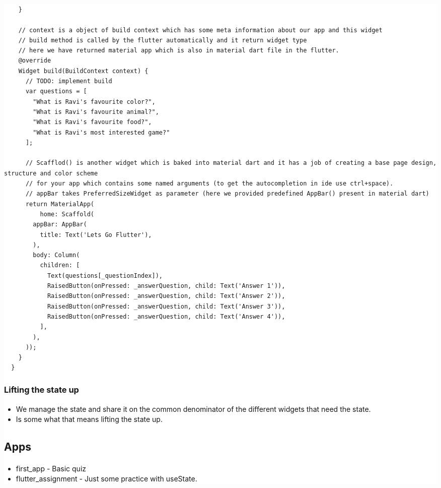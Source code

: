   ```
      }

      // context is a object of build context which has some meta information about our app and this widget
      // build method is called by the flutter automatically and it return widget type
      // here we have returned material app which is also in material dart file in the flutter.
      @override 
      Widget build(BuildContext context) {
        // TODO: implement build
        var questions = [
          "What is Ravi's favourite color?",
          "What is Ravi's favourite animal?",
          "What is Ravi's favourite food?",
          "What is Ravi's most interested game?"
        ];

        // Scafflod() is another widget which is baked into material dart and it has a job of creating a base page design, structure and color scheme
        // for your app which contains some named arguments (to get the autocompletion in ide use ctrl+space).
        // appBar takes PreferredSizeWidget as parameter (here we provided predefined AppBar() present in material dart)
        return MaterialApp(
            home: Scaffold(
          appBar: AppBar(
            title: Text('Lets Go Flutter'),
          ),
          body: Column(
            children: [
              Text(questions[_questionIndex]),
              RaisedButton(onPressed: _answerQuestion, child: Text('Answer 1')),
              RaisedButton(onPressed: _answerQuestion, child: Text('Answer 2')),
              RaisedButton(onPressed: _answerQuestion, child: Text('Answer 3')),
              RaisedButton(onPressed: _answerQuestion, child: Text('Answer 4')),
            ],
          ),
        ));
      }
    }

  ```

### Lifting the state up
- We manage the state and share it on the common denominator of the different widgets that need the state.
- Is some what that means lifting the state up.

## Apps
- first_app - Basic quiz
- flutter_assignment - Just some practice with useState.
